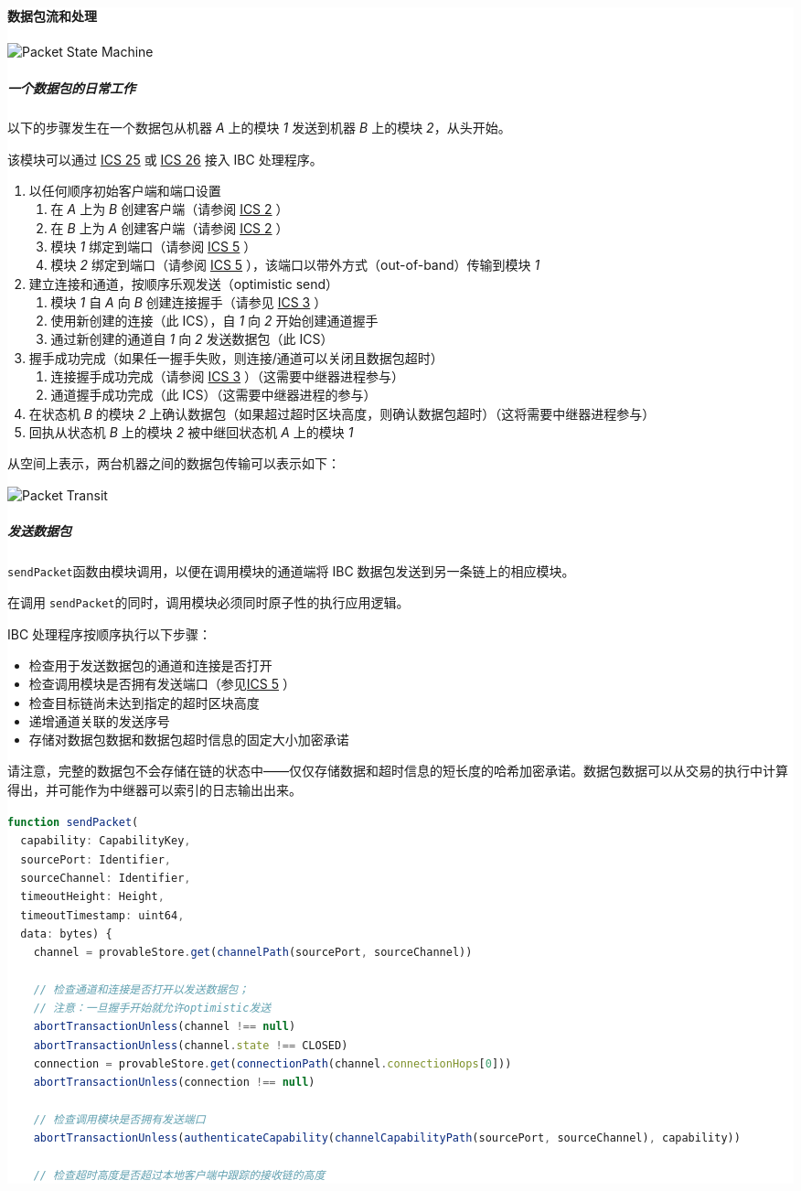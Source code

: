 #### 数据包流和处理

![Packet State Machine](packet-state-machine.png)

##### 一个数据包的日常工作

以下的步骤发生在一个数据包从机器 *A* 上的模块 *1* 发送到机器 *B* 上的模块 *2*，从头开始。

该模块可以通过 [ICS 25](../ics-025-handler-interface) 或 [ICS 26](../ics-026-routing-module) 接入 IBC 处理程序。

1. 以任何顺序初始客户端和端口设置
    1. 在 *A* 上为 *B* 创建客户端（请参阅 [ICS 2](../ics-002-client-semantics) ）
    2. 在 *B* 上为 *A* 创建客户端（请参阅 [ICS 2](../ics-002-client-semantics) ）
    3. 模块 *1* 绑定到端口（请参阅 [ICS 5](../ics-005-port-allocation) ）
    4. 模块 *2* 绑定到端口（请参阅 [ICS 5](../ics-005-port-allocation) ），该端口以带外方式（out-of-band）传输到模块 *1*
2. 建立连接和通道，按顺序乐观发送（optimistic send）
    1. 模块 *1* 自 *A* 向 *B* 创建连接握手（请参见 [ICS 3](../ics-003-connection-semantics) ）
    2. 使用新创建的连接（此 ICS），自 *1* 向 *2* 开始创建通道握手
    3. 通过新创建的通道自 *1* 向 *2* 发送数据包（此 ICS）
3. 握手成功完成（如果任一握手失败，则连接/通道可以关闭且数据包超时）
    1. 连接握手成功完成（请参阅 [ICS 3](../ics-003-connection-semantics) ）（这需要中继器进程参与）
    2. 通道握手成功完成（此 ICS）（这需要中继器进程的参与）
4. 在状态机 *B* 的模块 *2* 上确认数据包（如果超过超时区块高度，则确认数据包超时）（这将需要中继器进程参与）
5. 回执从状态机 *B* 上的模块 *2* 被中继回状态机 *A* 上的模块 *1*

从空间上表示，两台机器之间的数据包传输可以表示如下：

![Packet Transit](packet-transit.png)

##### 发送数据包

`sendPacket`函数由模块调用，以便在调用模块的通道端将 IBC 数据包发送到另一条链上的相应模块。

在调用 `sendPacket`的同时，调用模块必须同时原子性的执行应用逻辑。

IBC 处理程序按顺序执行以下步骤：

- 检查用于发送数据包的通道和连接是否打开
- 检查调用模块是否拥有发送端口（参见[ICS 5](../ics-005-port-allocation) ）
- 检查目标链尚未达到指定的超时区块高度
- 递增通道关联的发送序号
- 存储对数据包数据和数据包超时信息的固定大小加密承诺

请注意，完整的数据包不会存储在链的状态中——仅仅存储数据和超时信息的短长度的哈希加密承诺。数据包数据可以从交易的执行中计算得出，并可能作为中继器可以索引的日志输出出来。

```typescript
function sendPacket(
  capability: CapabilityKey,
  sourcePort: Identifier,
  sourceChannel: Identifier,
  timeoutHeight: Height,
  timeoutTimestamp: uint64,
  data: bytes) {
    channel = provableStore.get(channelPath(sourcePort, sourceChannel))

    // 检查通道和连接是否打开以发送数据包；
    // 注意：一旦握手开始就允许optimistic发送
    abortTransactionUnless(channel !== null)
    abortTransactionUnless(channel.state !== CLOSED)
    connection = provableStore.get(connectionPath(channel.connectionHops[0]))
    abortTransactionUnless(connection !== null)

    // 检查调用模块是否拥有发送端口
    abortTransactionUnless(authenticateCapability(channelCapabilityPath(sourcePort, sourceChannel), capability))
    
    // 检查超时高度是否超过本地客户端中跟踪的接收链的高度
```